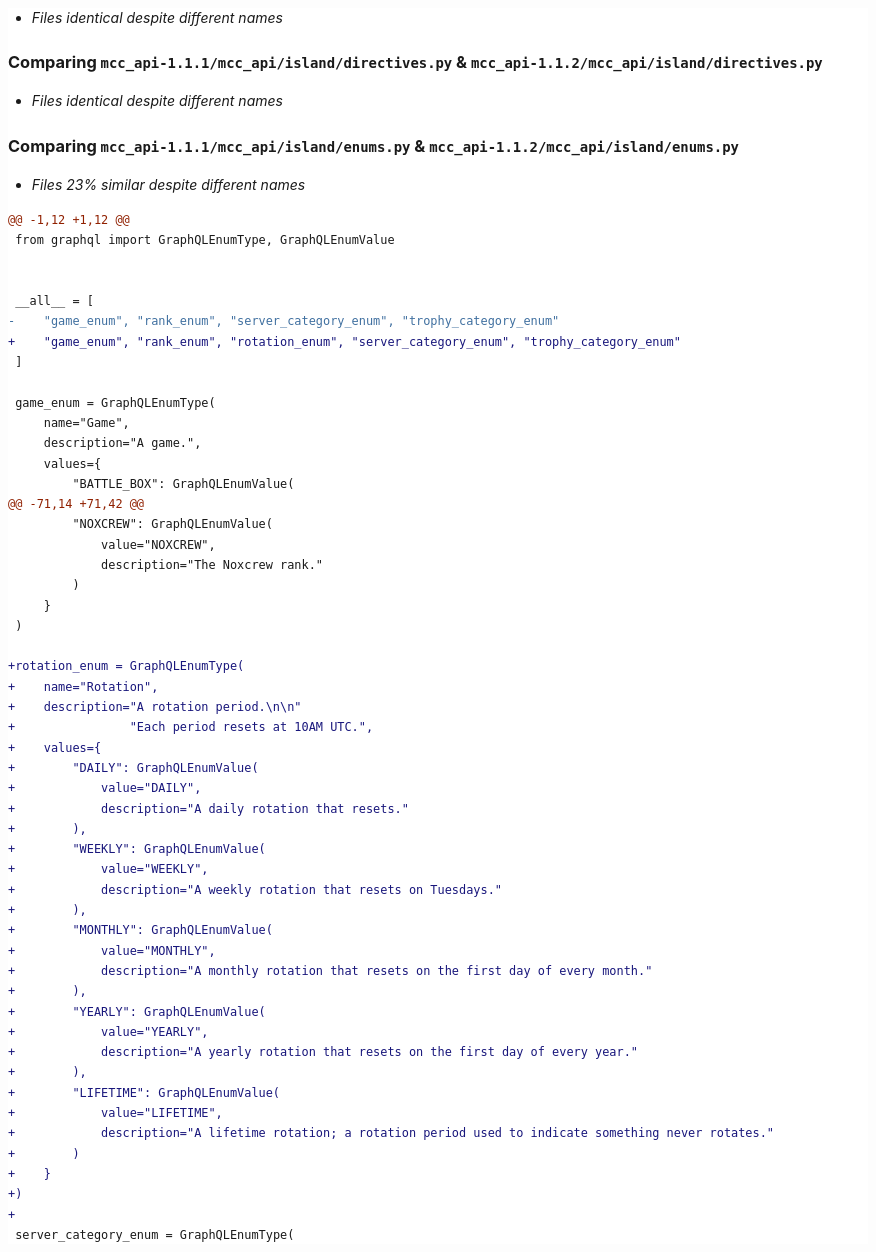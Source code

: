  * *Files identical despite different names*

### Comparing `mcc_api-1.1.1/mcc_api/island/directives.py` & `mcc_api-1.1.2/mcc_api/island/directives.py`

 * *Files identical despite different names*

### Comparing `mcc_api-1.1.1/mcc_api/island/enums.py` & `mcc_api-1.1.2/mcc_api/island/enums.py`

 * *Files 23% similar despite different names*

```diff
@@ -1,12 +1,12 @@
 from graphql import GraphQLEnumType, GraphQLEnumValue
 
 
 __all__ = [
-    "game_enum", "rank_enum", "server_category_enum", "trophy_category_enum"
+    "game_enum", "rank_enum", "rotation_enum", "server_category_enum", "trophy_category_enum"
 ]
 
 game_enum = GraphQLEnumType(
     name="Game",
     description="A game.",
     values={
         "BATTLE_BOX": GraphQLEnumValue(
@@ -71,14 +71,42 @@
         "NOXCREW": GraphQLEnumValue(
             value="NOXCREW",
             description="The Noxcrew rank."
         )
     }
 )
 
+rotation_enum = GraphQLEnumType(
+    name="Rotation",
+    description="A rotation period.\n\n"
+                "Each period resets at 10AM UTC.",
+    values={
+        "DAILY": GraphQLEnumValue(
+            value="DAILY",
+            description="A daily rotation that resets."
+        ),
+        "WEEKLY": GraphQLEnumValue(
+            value="WEEKLY",
+            description="A weekly rotation that resets on Tuesdays."
+        ),
+        "MONTHLY": GraphQLEnumValue(
+            value="MONTHLY",
+            description="A monthly rotation that resets on the first day of every month."
+        ),
+        "YEARLY": GraphQLEnumValue(
+            value="YEARLY",
+            description="A yearly rotation that resets on the first day of every year."
+        ),
+        "LIFETIME": GraphQLEnumValue(
+            value="LIFETIME",
+            description="A lifetime rotation; a rotation period used to indicate something never rotates."
+        )
+    }
+)
+
 server_category_enum = GraphQLEnumType(
```